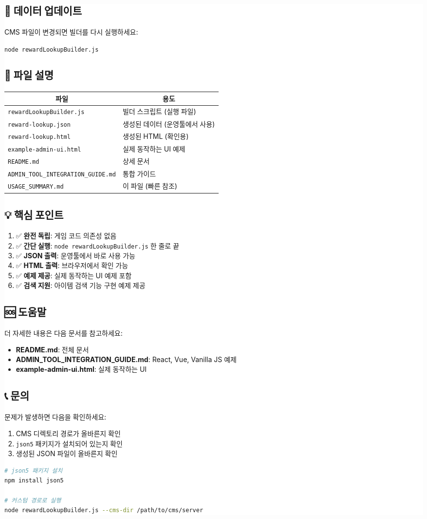 ## 🔄 데이터 업데이트

CMS 파일이 변경되면 빌더를 다시 실행하세요:

```bash
node rewardLookupBuilder.js
```

## 📁 파일 설명

| 파일 | 용도 |
|------|------|
| `rewardLookupBuilder.js` | 빌더 스크립트 (실행 파일) |
| `reward-lookup.json` | 생성된 데이터 (운영툴에서 사용) |
| `reward-lookup.html` | 생성된 HTML (확인용) |
| `example-admin-ui.html` | 실제 동작하는 UI 예제 |
| `README.md` | 상세 문서 |
| `ADMIN_TOOL_INTEGRATION_GUIDE.md` | 통합 가이드 |
| `USAGE_SUMMARY.md` | 이 파일 (빠른 참조) |

## 💡 핵심 포인트

1. ✅ **완전 독립**: 게임 코드 의존성 없음
2. ✅ **간단 실행**: `node rewardLookupBuilder.js` 한 줄로 끝
3. ✅ **JSON 출력**: 운영툴에서 바로 사용 가능
4. ✅ **HTML 출력**: 브라우저에서 확인 가능
5. ✅ **예제 제공**: 실제 동작하는 UI 예제 포함
6. ✅ **검색 지원**: 아이템 검색 기능 구현 예제 제공

## 🆘 도움말

더 자세한 내용은 다음 문서를 참고하세요:

- **README.md**: 전체 문서
- **ADMIN_TOOL_INTEGRATION_GUIDE.md**: React, Vue, Vanilla JS 예제
- **example-admin-ui.html**: 실제 동작하는 UI

## 📞 문의

문제가 발생하면 다음을 확인하세요:

1. CMS 디렉토리 경로가 올바른지 확인
2. `json5` 패키지가 설치되어 있는지 확인
3. 생성된 JSON 파일이 올바른지 확인

```bash
# json5 패키지 설치
npm install json5

# 커스텀 경로로 실행
node rewardLookupBuilder.js --cms-dir /path/to/cms/server
```

